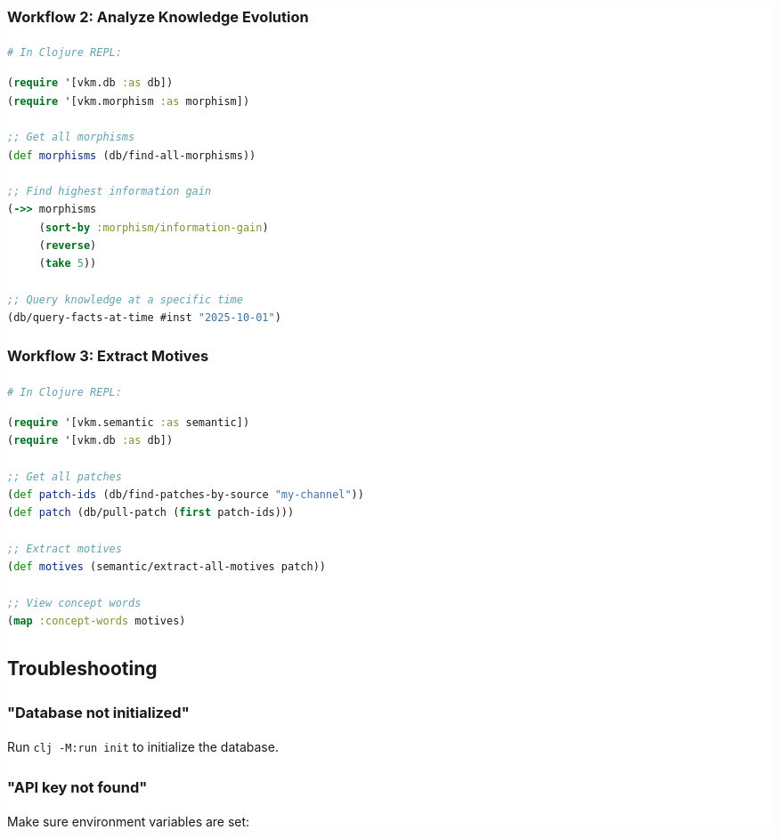 ### Workflow 2: Analyze Knowledge Evolution

```bash
# In Clojure REPL:
```

```clojure
(require '[vkm.db :as db])
(require '[vkm.morphism :as morphism])

;; Get all morphisms
(def morphisms (db/find-all-morphisms))

;; Find highest information gain
(->> morphisms
     (sort-by :morphism/information-gain)
     (reverse)
     (take 5))

;; Query knowledge at a specific time
(db/query-facts-at-time #inst "2025-10-01")
```

### Workflow 3: Extract Motives

```bash
# In Clojure REPL:
```

```clojure
(require '[vkm.semantic :as semantic])
(require '[vkm.db :as db])

;; Get all patches
(def patch-ids (db/find-patches-by-source "my-channel"))
(def patch (db/pull-patch (first patch-ids)))

;; Extract motives
(def motives (semantic/extract-all-motives patch))

;; View concept words
(map :concept-words motives)
```

## Troubleshooting

### "Database not initialized"

Run `clj -M:run init` to initialize the database.

### "API key not found"

Make sure environment variables are set:
